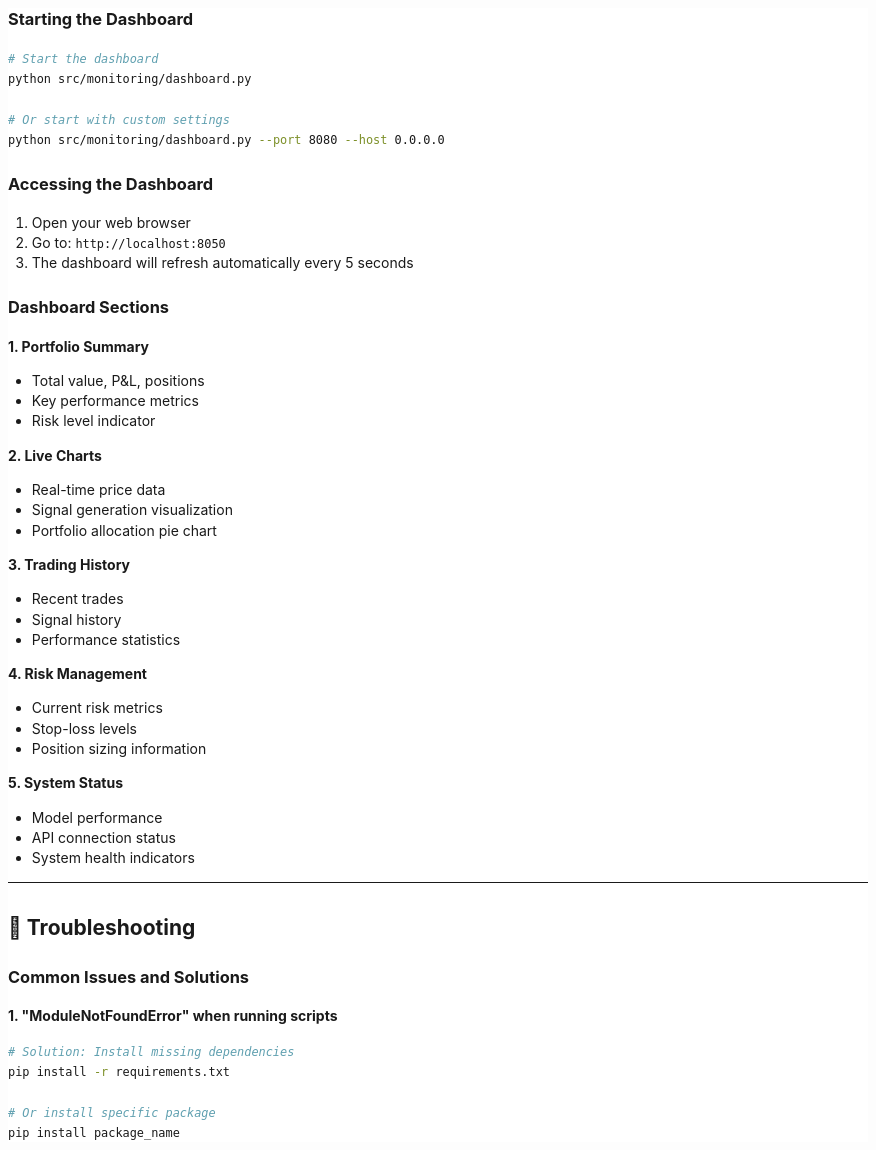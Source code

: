 ### **Starting the Dashboard**
```bash
# Start the dashboard
python src/monitoring/dashboard.py

# Or start with custom settings
python src/monitoring/dashboard.py --port 8080 --host 0.0.0.0
```

### **Accessing the Dashboard**
1. Open your web browser
2. Go to: `http://localhost:8050`
3. The dashboard will refresh automatically every 5 seconds

### **Dashboard Sections**

**1. Portfolio Summary**
- Total value, P&L, positions
- Key performance metrics
- Risk level indicator

**2. Live Charts**
- Real-time price data
- Signal generation visualization
- Portfolio allocation pie chart

**3. Trading History**
- Recent trades
- Signal history
- Performance statistics

**4. Risk Management**
- Current risk metrics
- Stop-loss levels
- Position sizing information

**5. System Status**
- Model performance
- API connection status
- System health indicators

---

## 🔧 **Troubleshooting**

### **Common Issues and Solutions**

**1. "ModuleNotFoundError" when running scripts**
```bash
# Solution: Install missing dependencies
pip install -r requirements.txt

# Or install specific package
pip install package_name
```
